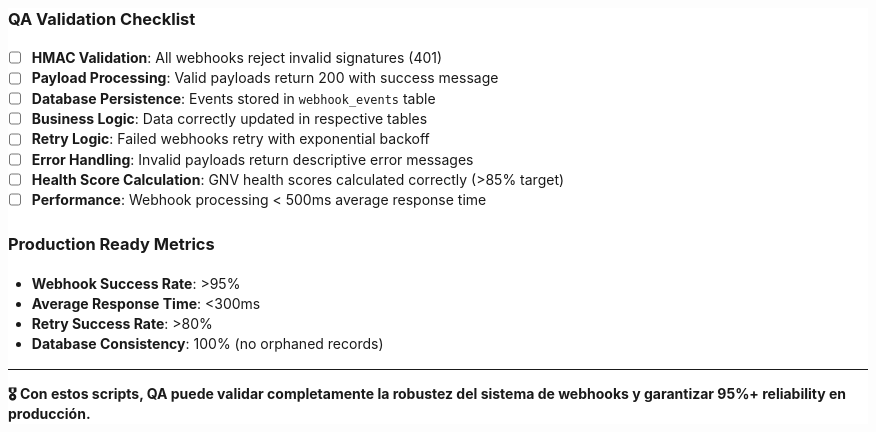 ### **QA Validation Checklist**
- [ ] **HMAC Validation**: All webhooks reject invalid signatures (401)
- [ ] **Payload Processing**: Valid payloads return 200 with success message  
- [ ] **Database Persistence**: Events stored in `webhook_events` table
- [ ] **Business Logic**: Data correctly updated in respective tables
- [ ] **Retry Logic**: Failed webhooks retry with exponential backoff
- [ ] **Error Handling**: Invalid payloads return descriptive error messages
- [ ] **Health Score Calculation**: GNV health scores calculated correctly (>85% target)
- [ ] **Performance**: Webhook processing < 500ms average response time

### **Production Ready Metrics**
- **Webhook Success Rate**: >95%
- **Average Response Time**: <300ms  
- **Retry Success Rate**: >80%
- **Database Consistency**: 100% (no orphaned records)

---

**🎖️ Con estos scripts, QA puede validar completamente la robustez del sistema de webhooks y garantizar 95%+ reliability en producción.**